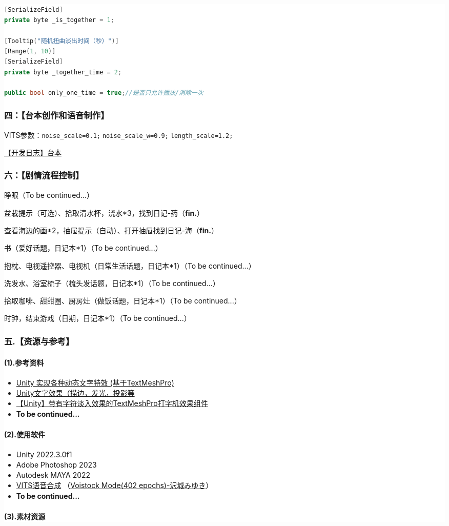 ```cpp
[SerializeField]
private byte _is_together = 1;

[Tooltip("随机扭曲淡出时间（秒）")]
[Range(1, 10)]
[SerializeField]
private byte _together_time = 2;

public bool only_one_time = true;//是否只允许播放/消除一次
```

### **四：【台本创作和语音制作】**

VITS参数：`noise_scale=0.1;` `noise_scale_w=0.9;` `length_scale=1.2;`

[【开发日志】台本](./[开发日志]台本)

### **六：【剧情流程控制】**

睁眼（To be continued...）

盆栽提示（可选）、拾取清水杯，浇水\*3，找到日记-药（**fin.**）

查看海边的画\*2，抽屉提示（自动）、打开抽屉找到日记-海（**fin.**）

书（爱好话题，日记本\*1）（To be continued...）

抱枕、电视遥控器、电视机（日常生活话题，日记本\*1）（To be continued...）

洗发水、浴室梳子（梳头发话题，日记本\*1）（To be continued...）

拾取咖啡、甜甜圈、厨房灶（做饭话题，日记本\*1）（To be continued...）

时钟，结束游戏（日期，日记本\*1）（To be continued...）

### **五.【资源与参考】**

#### (1).参考资料

- [Unity 实现各种动态文字特效 (基于TextMeshPro)](https://www.bilibili.com/video/av760720199)
- [Unity文字效果（描边，发光，投影等](https://www.bilibili.com/video/av869719366/?spm_id_from=333.337.search-card.all.click&vd_source=a636ec0af1839807602c33477005de83)
- [【Unity】带有字符淡入效果的TextMeshPro打字机效果组件](https://blog.csdn.net/qq_21397217/article/details/119155513)
- **To be continued...**

#### **(2).使用软件**

- Unity 2022.3.0f1
- Adobe Photoshop 2023
- Autodesk MAYA 2022
- [VITS语音合成](https://www.bilibili.com/video/av656172945) （[Voistock Mode(402 epochs)-沢城みゆき](https://github.com/CjangCjengh/TTSModels)）
- **To be continued...**

#### **(3).素材资源**
